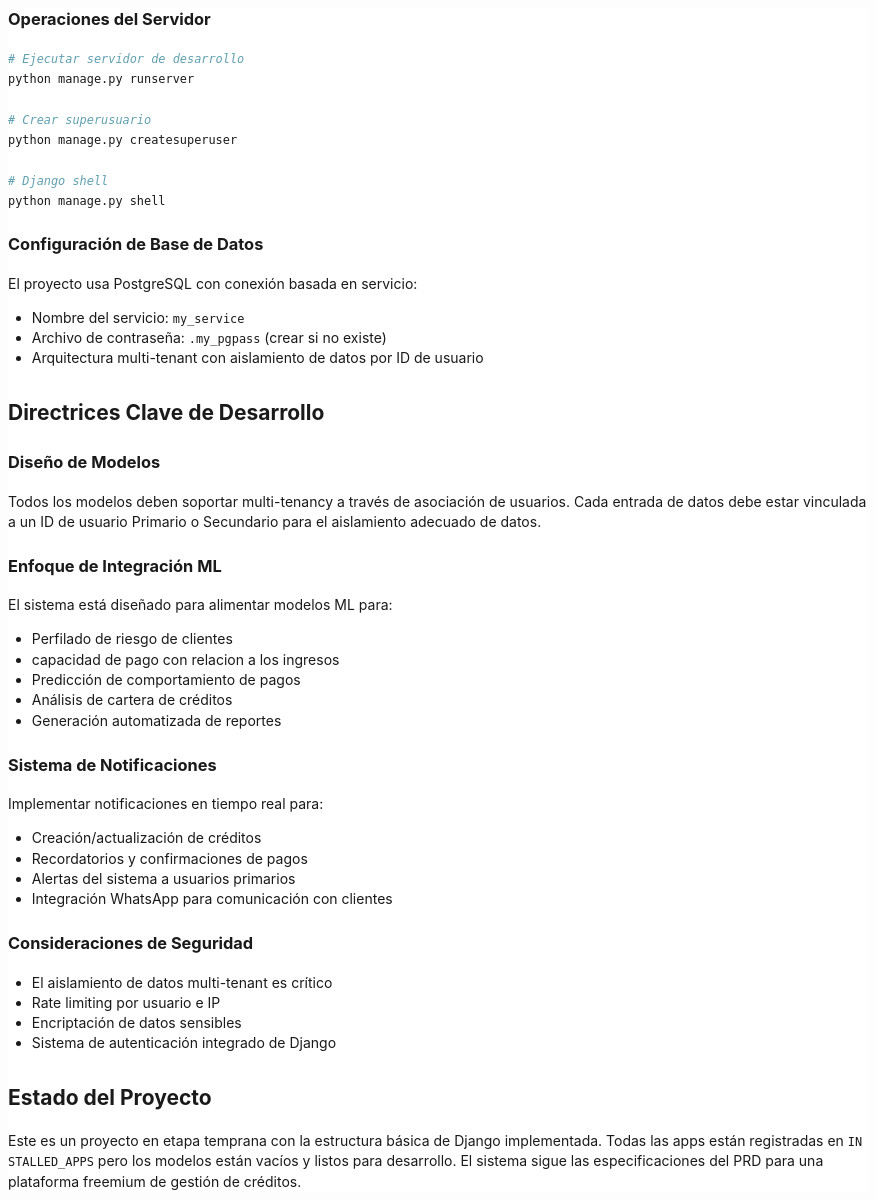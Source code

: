 ### Operaciones del Servidor
```bash
# Ejecutar servidor de desarrollo
python manage.py runserver

# Crear superusuario
python manage.py createsuperuser

# Django shell
python manage.py shell
```

### Configuración de Base de Datos
El proyecto usa PostgreSQL con conexión basada en servicio:
- Nombre del servicio: `my_service`
- Archivo de contraseña: `.my_pgpass` (crear si no existe)
- Arquitectura multi-tenant con aislamiento de datos por ID de usuario

## Directrices Clave de Desarrollo

### Diseño de Modelos
Todos los modelos deben soportar multi-tenancy a través de asociación de usuarios. Cada entrada de datos debe estar vinculada a un ID de usuario Primario o Secundario para el aislamiento adecuado de datos.

### Enfoque de Integración ML
El sistema está diseñado para alimentar modelos ML para:
- Perfilado de riesgo de clientes
- capacidad de pago con relacion a los ingresos
- Predicción de comportamiento de pagos
- Análisis de cartera de créditos
- Generación automatizada de reportes

### Sistema de Notificaciones
Implementar notificaciones en tiempo real para:
- Creación/actualización de créditos
- Recordatorios y confirmaciones de pagos
- Alertas del sistema a usuarios primarios
- Integración WhatsApp para comunicación con clientes

### Consideraciones de Seguridad
- El aislamiento de datos multi-tenant es crítico
- Rate limiting por usuario e IP
- Encriptación de datos sensibles
- Sistema de autenticación integrado de Django

## Estado del Proyecto
Este es un proyecto en etapa temprana con la estructura básica de Django implementada. Todas las apps están registradas en `INSTALLED_APPS` pero los modelos están vacíos y listos para desarrollo. El sistema sigue las especificaciones del PRD para una plataforma freemium de gestión de créditos.
